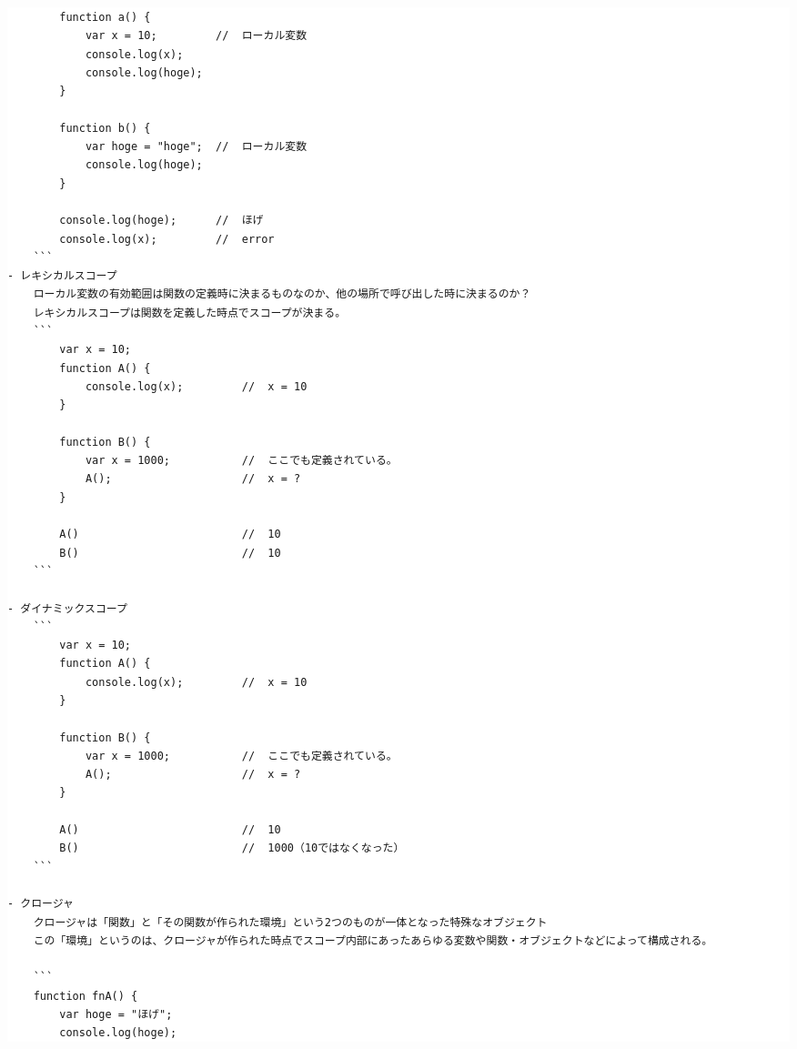             function a() {
                var x = 10;         //  ローカル変数
                console.log(x);
                console.log(hoge);
            }

            function b() {
                var hoge = "hoge";  //  ローカル変数
                console.log(hoge);
            }

            console.log(hoge);      //  ほげ
            console.log(x);         //  error
        ```
    - レキシカルスコープ
        ローカル変数の有効範囲は関数の定義時に決まるものなのか、他の場所で呼び出した時に決まるのか？
        レキシカルスコープは関数を定義した時点でスコープが決まる。
        ```
            var x = 10;
            function A() {
                console.log(x);         //  x = 10
            }

            function B() {
                var x = 1000;           //  ここでも定義されている。
                A();                    //  x = ?
            }

            A()                         //  10
            B()                         //  10
        ```

    - ダイナミックスコープ
        ```
            var x = 10;
            function A() {
                console.log(x);         //  x = 10
            }

            function B() {
                var x = 1000;           //  ここでも定義されている。
                A();                    //  x = ?
            }

            A()                         //  10
            B()                         //  1000（10ではなくなった）
        ```

    - クロージャ
        クロージャは「関数」と「その関数が作られた環境」という2つのものが一体となった特殊なオブジェクト
        この「環境」というのは、クロージャが作られた時点でスコープ内部にあったあらゆる変数や関数・オブジェクトなどによって構成される。
    
        ```
        function fnA() {
            var hoge = "ほげ";
            console.log(hoge);
